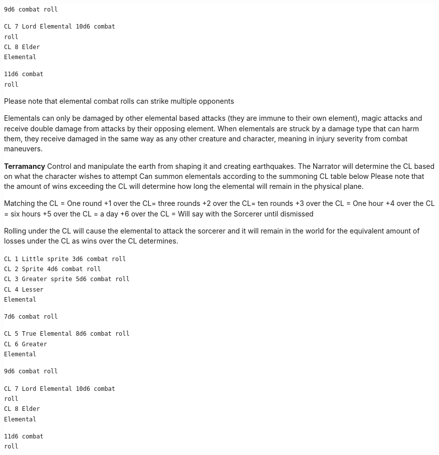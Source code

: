 ```
9d6 combat roll
```
```
CL 7 Lord Elemental 10d6 combat
roll
CL 8 Elder
Elemental
```
```
11d6 combat
roll
```
Please note that elemental combat rolls can strike multiple opponents


Elementals can only be damaged by other elemental based attacks (they are
immune to their own element), magic attacks and receive double damage from
attacks by their opposing element. When elementals are struck by a damage
type that can harm them, they receive damaged in the same way as any other
creature and character, meaning in injury severity from combat maneuvers.

**Terramancy**
Control and manipulate the earth from shaping it and creating earthquakes.
The Narrator will determine the CL based on what the character wishes to
attempt
Can summon elementals according to the summoning CL table below
Please note that the amount of wins exceeding the CL will determine how long
the elemental will remain in the physical plane.

Matching the CL = One round
+1 over the CL= three rounds
+2 over the CL= ten rounds
+3 over the CL = One hour
+4 over the CL = six hours
+5 over the CL = a day
+6 over the CL = Will say with the Sorcerer until dismissed

Rolling under the CL will cause the elemental to attack the sorcerer and it will
remain in the world for the equivalent amount of losses under the CL as wins over
the CL determines.

```
CL 1 Little sprite 3d6 combat roll
CL 2 Sprite 4d6 combat roll
CL 3 Greater sprite 5d6 combat roll
CL 4 Lesser
Elemental
```
```
7d6 combat roll
```
```
CL 5 True Elemental 8d6 combat roll
CL 6 Greater
Elemental
```
```
9d6 combat roll
```
```
CL 7 Lord Elemental 10d6 combat
roll
CL 8 Elder
Elemental
```
```
11d6 combat
roll
```